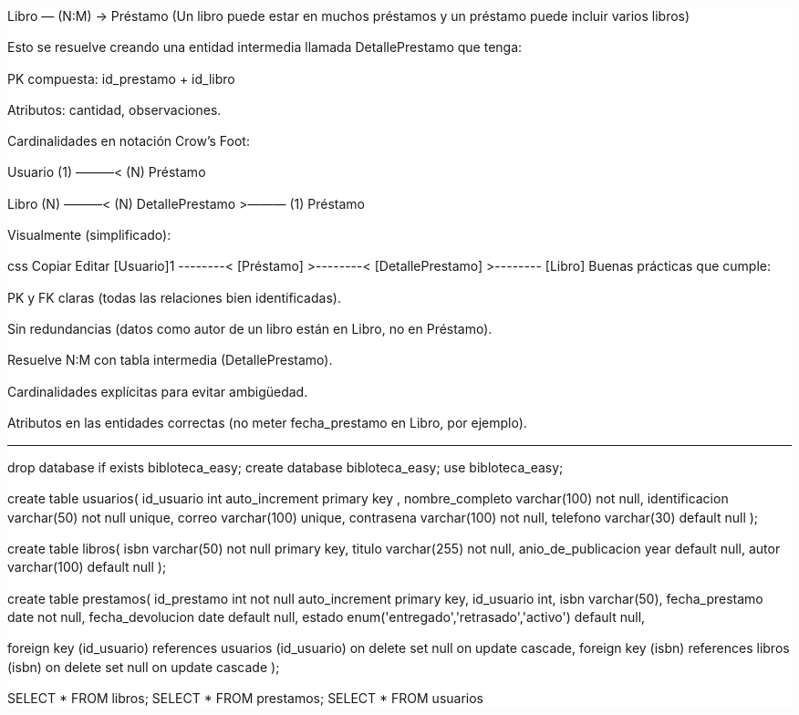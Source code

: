 Libro — (N:M) → Préstamo
(Un libro puede estar en muchos préstamos y un préstamo puede incluir varios libros)

Esto se resuelve creando una entidad intermedia llamada DetallePrestamo que tenga:

PK compuesta: id_prestamo + id_libro

Atributos: cantidad, observaciones.

Cardinalidades en notación Crow’s Foot:

Usuario (1) ———< (N) Préstamo

Libro (N) ———< (N) DetallePrestamo >——— (1) Préstamo

Visualmente (simplificado):

css
Copiar
Editar
[Usuario]1 --------< [Préstamo] >--------< [DetallePrestamo] >-------- [Libro]
Buenas prácticas que cumple:

PK y FK claras (todas las relaciones bien identificadas).

Sin redundancias (datos como autor de un libro están en Libro, no en Préstamo).

Resuelve N:M con tabla intermedia (DetallePrestamo).

Cardinalidades explícitas para evitar ambigüedad.

Atributos en las entidades correctas (no meter fecha_prestamo en Libro, por ejemplo).


------------------------------------------------------------------------------------
drop database if exists bibloteca_easy;
create database bibloteca_easy;
use bibloteca_easy;

create table usuarios(
id_usuario int auto_increment primary key ,
nombre_completo varchar(100) not null,
identificacion varchar(50) not null unique,
correo varchar(100) unique,
contrasena varchar(100) not null,
telefono varchar(30) default null
); 

create table libros(
isbn varchar(50) not null primary key,
titulo varchar(255) not null,
anio_de_publicacion year default null,
autor varchar(100) default null 
);

create table prestamos(
id_prestamo int not null auto_increment primary key,
id_usuario int, 
isbn varchar(50),
fecha_prestamo date not null,
fecha_devolucion date default null,
estado enum('entregado','retrasado','activo') default null,

foreign key (id_usuario) references usuarios (id_usuario) on delete set null on update cascade,
foreign key (isbn) references libros (isbn) on delete set null on update cascade
);

SELECT * FROM libros;
SELECT * FROM prestamos;
SELECT * FROM usuarios


